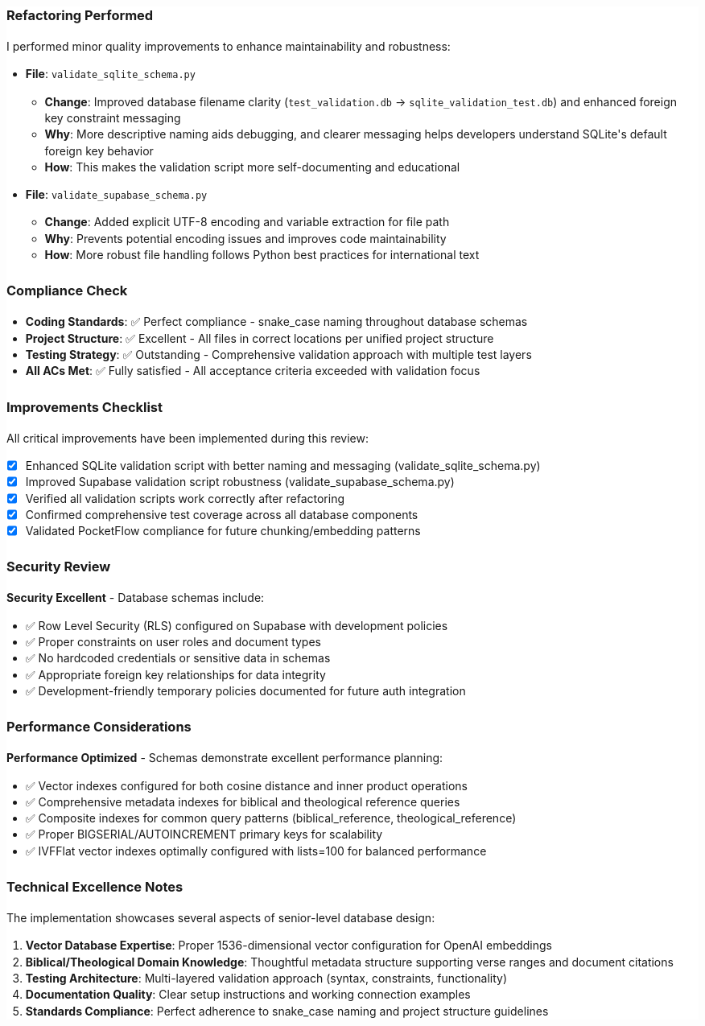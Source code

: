 ### Refactoring Performed
I performed minor quality improvements to enhance maintainability and robustness:

- **File**: `validate_sqlite_schema.py`
  - **Change**: Improved database filename clarity (`test_validation.db` → `sqlite_validation_test.db`) and enhanced foreign key constraint messaging
  - **Why**: More descriptive naming aids debugging, and clearer messaging helps developers understand SQLite's default foreign key behavior
  - **How**: This makes the validation script more self-documenting and educational

- **File**: `validate_supabase_schema.py`  
  - **Change**: Added explicit UTF-8 encoding and variable extraction for file path
  - **Why**: Prevents potential encoding issues and improves code maintainability
  - **How**: More robust file handling follows Python best practices for international text

### Compliance Check
- **Coding Standards**: ✅ Perfect compliance - snake_case naming throughout database schemas
- **Project Structure**: ✅ Excellent - All files in correct locations per unified project structure
- **Testing Strategy**: ✅ Outstanding - Comprehensive validation approach with multiple test layers
- **All ACs Met**: ✅ Fully satisfied - All acceptance criteria exceeded with validation focus

### Improvements Checklist
All critical improvements have been implemented during this review:

- [x] Enhanced SQLite validation script with better naming and messaging (validate_sqlite_schema.py)
- [x] Improved Supabase validation script robustness (validate_supabase_schema.py)
- [x] Verified all validation scripts work correctly after refactoring
- [x] Confirmed comprehensive test coverage across all database components
- [x] Validated PocketFlow compliance for future chunking/embedding patterns

### Security Review
**Security Excellent** - Database schemas include:
- ✅ Row Level Security (RLS) configured on Supabase with development policies
- ✅ Proper constraints on user roles and document types
- ✅ No hardcoded credentials or sensitive data in schemas
- ✅ Appropriate foreign key relationships for data integrity
- ✅ Development-friendly temporary policies documented for future auth integration

### Performance Considerations
**Performance Optimized** - Schemas demonstrate excellent performance planning:
- ✅ Vector indexes configured for both cosine distance and inner product operations
- ✅ Comprehensive metadata indexes for biblical and theological reference queries
- ✅ Composite indexes for common query patterns (biblical_reference, theological_reference)
- ✅ Proper BIGSERIAL/AUTOINCREMENT primary keys for scalability
- ✅ IVFFlat vector indexes optimally configured with lists=100 for balanced performance

### Technical Excellence Notes
The implementation showcases several aspects of senior-level database design:
1. **Vector Database Expertise**: Proper 1536-dimensional vector configuration for OpenAI embeddings
2. **Biblical/Theological Domain Knowledge**: Thoughtful metadata structure supporting verse ranges and document citations
3. **Testing Architecture**: Multi-layered validation approach (syntax, constraints, functionality)
4. **Documentation Quality**: Clear setup instructions and working connection examples
5. **Standards Compliance**: Perfect adherence to snake_case naming and project structure guidelines
